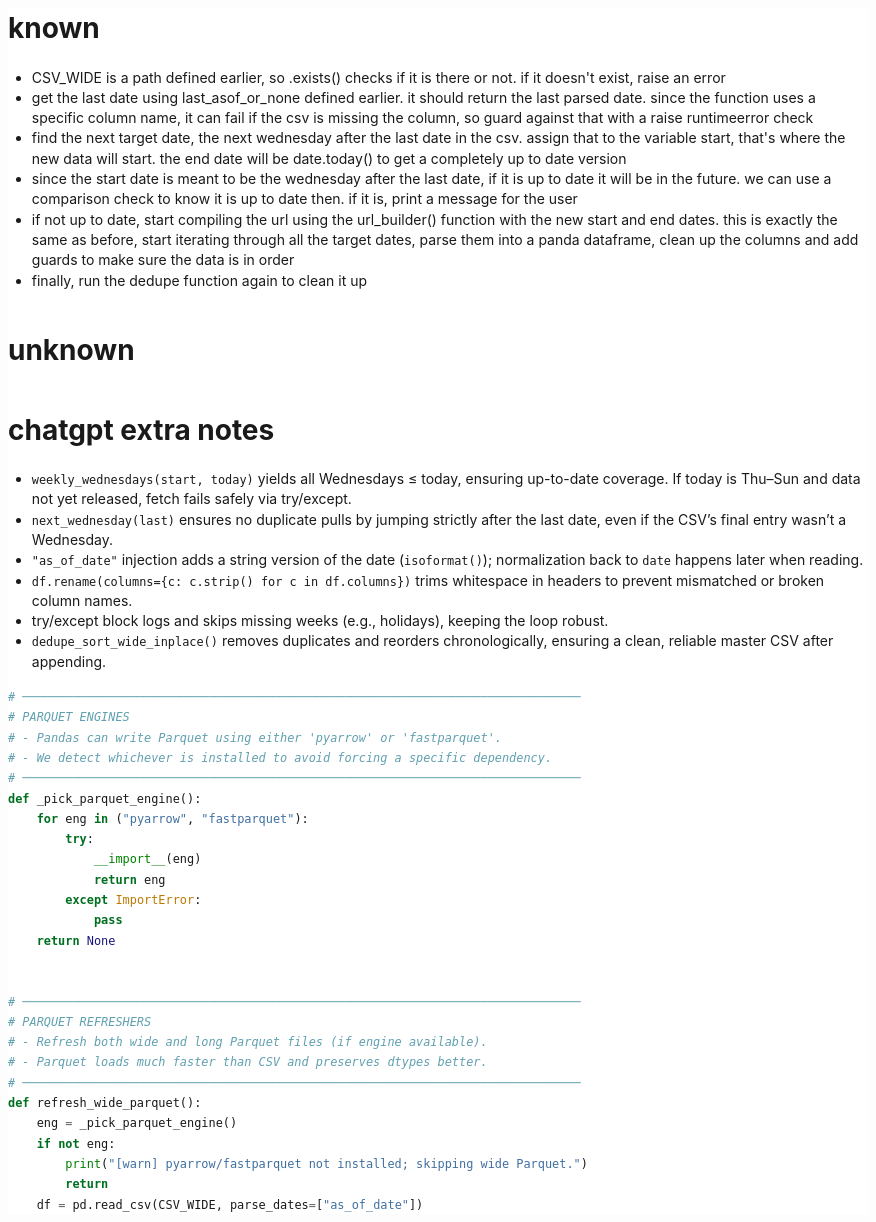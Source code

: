 # known
- CSV_WIDE is a path defined earlier, so .exists() checks if it is there or not. if it doesn't exist, raise an error
- get the last date using last_asof_or_none defined earlier. it should return the last parsed date. since the function uses a specific column name, it can fail if the csv is missing the column, so guard against that with a raise runtimeerror check
- find the next target date, the next wednesday after the last date in the csv. assign that to the variable start, that's where the new data will start. the end date will be date.today() to get a completely up to date version
- since the start date is meant to be the wednesday after the last date, if it is up to date it will be in the future. we can use a comparison check to know it is up to date then. if it is, print a message for the user
- if not up to date, start compiling the url using the url_builder() function with the new start and end dates. this is exactly the same as before, start iterating through all the target dates, parse them into a panda dataframe, clean up the columns and add guards to make sure the data is in order
- finally, run the dedupe function again to clean it up

# unknown

# chatgpt extra notes
- `weekly_wednesdays(start, today)` yields all Wednesdays ≤ today, ensuring up-to-date coverage. If today is Thu–Sun and data not yet released, fetch fails safely via try/except.
- `next_wednesday(last)` ensures no duplicate pulls by jumping strictly after the last date, even if the CSV’s final entry wasn’t a Wednesday.
- `"as_of_date"` injection adds a string version of the date (`isoformat()`); normalization back to `date` happens later when reading.
- `df.rename(columns={c: c.strip() for c in df.columns})` trims whitespace in headers to prevent mismatched or broken column names.
- try/except block logs and skips missing weeks (e.g., holidays), keeping the loop robust.
- `dedupe_sort_wide_inplace()` removes duplicates and reorders chronologically, ensuring a clean, reliable master CSV after appending.



```python
# ──────────────────────────────────────────────────────────────────────────────
# PARQUET ENGINES
# - Pandas can write Parquet using either 'pyarrow' or 'fastparquet'.
# - We detect whichever is installed to avoid forcing a specific dependency.
# ──────────────────────────────────────────────────────────────────────────────
def _pick_parquet_engine():
    for eng in ("pyarrow", "fastparquet"):
        try:
            __import__(eng)
            return eng
        except ImportError:
            pass
    return None


# ──────────────────────────────────────────────────────────────────────────────
# PARQUET REFRESHERS
# - Refresh both wide and long Parquet files (if engine available).
# - Parquet loads much faster than CSV and preserves dtypes better.
# ──────────────────────────────────────────────────────────────────────────────
def refresh_wide_parquet():
    eng = _pick_parquet_engine()
    if not eng:
        print("[warn] pyarrow/fastparquet not installed; skipping wide Parquet.")
        return
    df = pd.read_csv(CSV_WIDE, parse_dates=["as_of_date"])
```